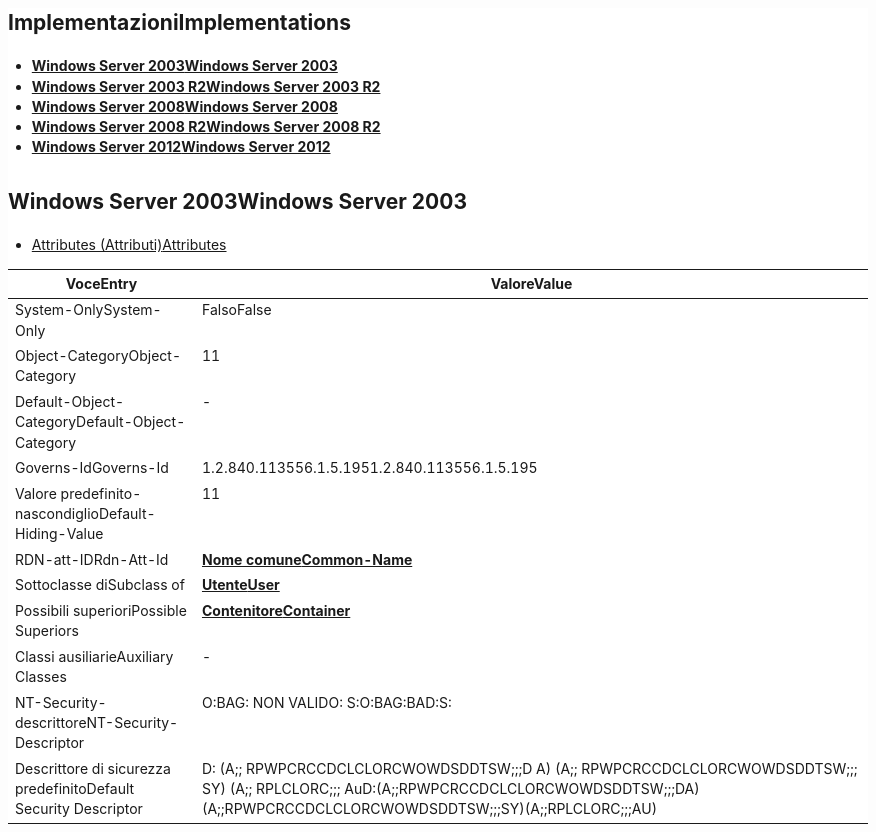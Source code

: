 

## <a name="implementations"></a><span data-ttu-id="6262f-122">Implementazioni</span><span class="sxs-lookup"><span data-stu-id="6262f-122">Implementations</span></span>

-   [<span data-ttu-id="6262f-123">**Windows Server 2003**</span><span class="sxs-lookup"><span data-stu-id="6262f-123">**Windows Server 2003**</span></span>](#windows-server-2003)
-   [<span data-ttu-id="6262f-124">**Windows Server 2003 R2**</span><span class="sxs-lookup"><span data-stu-id="6262f-124">**Windows Server 2003 R2**</span></span>](#windows-server-2003-r2)
-   [<span data-ttu-id="6262f-125">**Windows Server 2008**</span><span class="sxs-lookup"><span data-stu-id="6262f-125">**Windows Server 2008**</span></span>](#windows-server-2008)
-   [<span data-ttu-id="6262f-126">**Windows Server 2008 R2**</span><span class="sxs-lookup"><span data-stu-id="6262f-126">**Windows Server 2008 R2**</span></span>](#windows-server-2008-r2)
-   [<span data-ttu-id="6262f-127">**Windows Server 2012**</span><span class="sxs-lookup"><span data-stu-id="6262f-127">**Windows Server 2012**</span></span>](#windows-server-2012)

## <a name="windows-server-2003"></a><span data-ttu-id="6262f-128">Windows Server 2003</span><span class="sxs-lookup"><span data-stu-id="6262f-128">Windows Server 2003</span></span>

-   [<span data-ttu-id="6262f-129">Attributes (Attributi)</span><span class="sxs-lookup"><span data-stu-id="6262f-129">Attributes</span></span>](#windows-server-2003-attributes)



| <span data-ttu-id="6262f-130">Voce</span><span class="sxs-lookup"><span data-stu-id="6262f-130">Entry</span></span> | <span data-ttu-id="6262f-131">Valore</span><span class="sxs-lookup"><span data-stu-id="6262f-131">Value</span></span> |
|-----------------------------|----------------------------------------------------------------------------------------------|
| <span data-ttu-id="6262f-132">System-Only</span><span class="sxs-lookup"><span data-stu-id="6262f-132">System-Only</span></span>                 | <span data-ttu-id="6262f-133">Falso</span><span class="sxs-lookup"><span data-stu-id="6262f-133">False</span></span>                                                                                        |
| <span data-ttu-id="6262f-134">Object-Category</span><span class="sxs-lookup"><span data-stu-id="6262f-134">Object-Category</span></span>             | <span data-ttu-id="6262f-135">1</span><span class="sxs-lookup"><span data-stu-id="6262f-135">1</span></span>                                                                                            |
| <span data-ttu-id="6262f-136">Default-Object-Category</span><span class="sxs-lookup"><span data-stu-id="6262f-136">Default-Object-Category</span></span>     | \-                                                                                           |
| <span data-ttu-id="6262f-137">Governs-Id</span><span class="sxs-lookup"><span data-stu-id="6262f-137">Governs-Id</span></span>                  | <span data-ttu-id="6262f-138">1.2.840.113556.1.5.195</span><span class="sxs-lookup"><span data-stu-id="6262f-138">1.2.840.113556.1.5.195</span></span>                                                                       |
| <span data-ttu-id="6262f-139">Valore predefinito-nascondiglio</span><span class="sxs-lookup"><span data-stu-id="6262f-139">Default-Hiding-Value</span></span>        | <span data-ttu-id="6262f-140">1</span><span class="sxs-lookup"><span data-stu-id="6262f-140">1</span></span>                                                                                            |
| <span data-ttu-id="6262f-141">RDN-att-ID</span><span class="sxs-lookup"><span data-stu-id="6262f-141">Rdn-Att-Id</span></span>                  | [<span data-ttu-id="6262f-142">**Nome comune**</span><span class="sxs-lookup"><span data-stu-id="6262f-142">**Common-Name**</span></span>](a-cn.md)<br/>                                                       |
| <span data-ttu-id="6262f-143">Sottoclasse di</span><span class="sxs-lookup"><span data-stu-id="6262f-143">Subclass of</span></span>                 | [<span data-ttu-id="6262f-144">**Utente**</span><span class="sxs-lookup"><span data-stu-id="6262f-144">**User**</span></span>](c-user.md)<br/>                                                            |
| <span data-ttu-id="6262f-145">Possibili superiori</span><span class="sxs-lookup"><span data-stu-id="6262f-145">Possible Superiors</span></span>          | [<span data-ttu-id="6262f-146">**Contenitore**</span><span class="sxs-lookup"><span data-stu-id="6262f-146">**Container**</span></span>](c-container.md)                                                             |
| <span data-ttu-id="6262f-147">Classi ausiliarie</span><span class="sxs-lookup"><span data-stu-id="6262f-147">Auxiliary Classes</span></span>           | \-                                                                                           |
| <span data-ttu-id="6262f-148">NT-Security-descrittore</span><span class="sxs-lookup"><span data-stu-id="6262f-148">NT-Security-Descriptor</span></span>      | <span data-ttu-id="6262f-149">O:BAG: NON VALIDO: S:</span><span class="sxs-lookup"><span data-stu-id="6262f-149">O:BAG:BAD:S:</span></span>                                                                                 |
| <span data-ttu-id="6262f-150">Descrittore di sicurezza predefinito</span><span class="sxs-lookup"><span data-stu-id="6262f-150">Default Security Descriptor</span></span> | <span data-ttu-id="6262f-151">D: (A;; RPWPCRCCDCLCLORCWOWDSDDTSW;;;D A) (A;; RPWPCRCCDCLCLORCWOWDSDDTSW;;; SY) (A;; RPLCLORC;;; Au</span><span class="sxs-lookup"><span data-stu-id="6262f-151">D:(A;;RPWPCRCCDCLCLORCWOWDSDDTSW;;;DA)(A;;RPWPCRCCDCLCLORCWOWDSDDTSW;;;SY)(A;;RPLCLORC;;;AU)</span></span> |